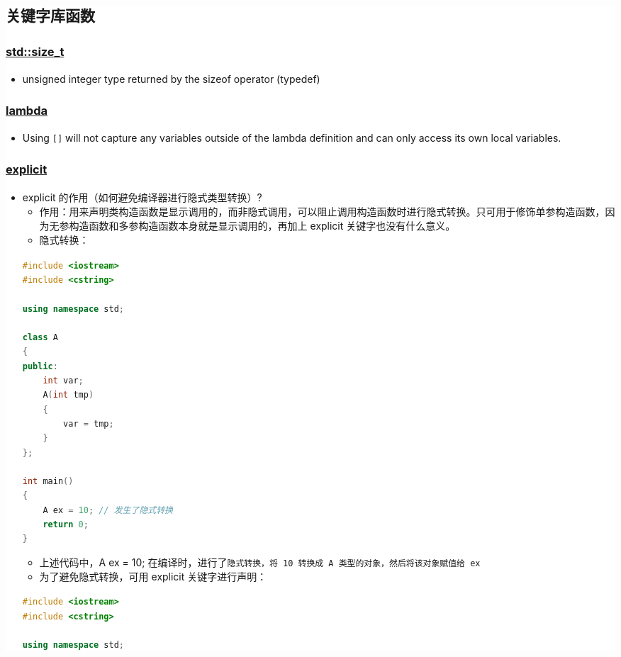 ## 关键字库函数

### [std::size_t](https://github.com/haoran119/c-cpp/blob/main/%E5%AD%A6%E4%B9%A0%E7%AC%94%E8%AE%B0%E4%B9%8BC-C++/README.md#stdsize_t)

* unsigned integer type returned by the sizeof operator (typedef)

### [lambda](https://github.com/haoran119/c-cpp/blob/main/%E5%AD%A6%E4%B9%A0%E7%AC%94%E8%AE%B0%E4%B9%8BC-C++/README.md#lambda-expressions)

* Using `[]` will not capture any variables outside of the lambda definition and can only access its own local variables.

### [explicit](https://github.com/haoran119/c-cpp/blob/main/%E5%AD%A6%E4%B9%A0%E7%AC%94%E8%AE%B0%E4%B9%8BC-C++/README.md#explicit-specifier)

* explicit 的作用（如何避免编译器进行隐式类型转换）?
    * 作用：用来声明类构造函数是显示调用的，而非隐式调用，可以阻止调用构造函数时进行隐式转换。只可用于修饰单参构造函数，因为无参构造函数和多参构造函数本身就是显示调用的，再加上 explicit 关键字也没有什么意义。
    * 隐式转换：
    ```c++
    #include <iostream>
    #include <cstring>

    using namespace std;

    class A
    {
    public:
        int var;
        A(int tmp)
        {
            var = tmp;
        }
    };

    int main()
    {
        A ex = 10; // 发生了隐式转换
        return 0;
    }
    ```
    * 上述代码中，A ex = 10; 在编译时，进行了`隐式转换，将 10 转换成 A 类型的对象，然后将该对象赋值给 ex`
    * 为了避免隐式转换，可用 explicit 关键字进行声明：
    ```c++
    #include <iostream>
    #include <cstring>

    using namespace std;
